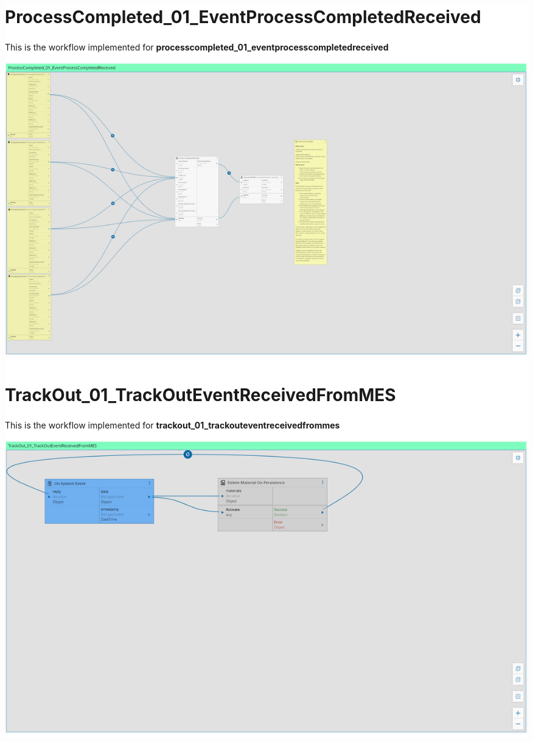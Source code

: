 ProcessCompleted_01_EventProcessCompletedReceived
============

This is the workflow implemented for **processcompleted_01_eventprocesscompletedreceived**

![ProcessCompleted_01_EventProcessCompletedReceived](../../../../documents/equipmentTypes/mirradesica\processcompleted_01_eventprocesscompletedreceived.png)

TrackOut_01_TrackOutEventReceivedFromMES
============

This is the workflow implemented for **trackout_01_trackouteventreceivedfrommes**

![TrackOut_01_TrackOutEventReceivedFromMES](../../../../documents/equipmentTypes/mirradesica\trackout_01_trackouteventreceivedfrommes.png)
